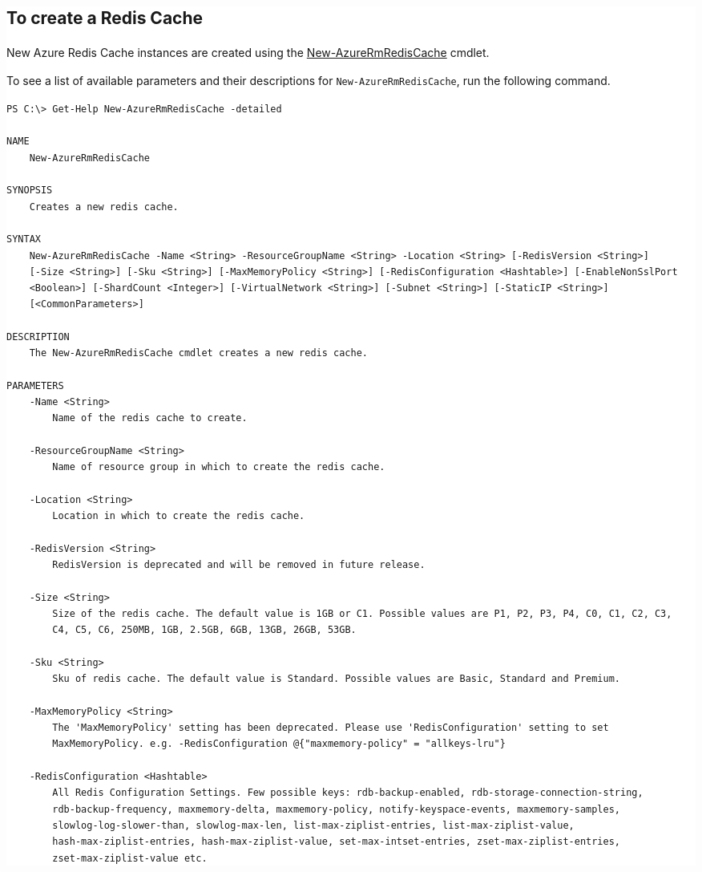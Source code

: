 
## To create a Redis Cache

New Azure Redis Cache instances are created using the [New-AzureRmRedisCache](https://msdn.microsoft.com/zh-cn/library/azure/mt634517.aspx) cmdlet.

To see a list of available parameters and their descriptions for `New-AzureRmRedisCache`, run the following command.

	PS C:\> Get-Help New-AzureRmRedisCache -detailed
	
	NAME
	    New-AzureRmRedisCache
	
	SYNOPSIS
	    Creates a new redis cache.
	
	SYNTAX
	    New-AzureRmRedisCache -Name <String> -ResourceGroupName <String> -Location <String> [-RedisVersion <String>]
	    [-Size <String>] [-Sku <String>] [-MaxMemoryPolicy <String>] [-RedisConfiguration <Hashtable>] [-EnableNonSslPort
	    <Boolean>] [-ShardCount <Integer>] [-VirtualNetwork <String>] [-Subnet <String>] [-StaticIP <String>]
	    [<CommonParameters>]
	
	DESCRIPTION
	    The New-AzureRmRedisCache cmdlet creates a new redis cache.
	
	PARAMETERS
	    -Name <String>
	        Name of the redis cache to create.
	
	    -ResourceGroupName <String>
	        Name of resource group in which to create the redis cache.
	
	    -Location <String>
	        Location in which to create the redis cache.
	
	    -RedisVersion <String>
	        RedisVersion is deprecated and will be removed in future release.
	
	    -Size <String>
	        Size of the redis cache. The default value is 1GB or C1. Possible values are P1, P2, P3, P4, C0, C1, C2, C3,
	        C4, C5, C6, 250MB, 1GB, 2.5GB, 6GB, 13GB, 26GB, 53GB.
	
	    -Sku <String>
	        Sku of redis cache. The default value is Standard. Possible values are Basic, Standard and Premium.
	
	    -MaxMemoryPolicy <String>
	        The 'MaxMemoryPolicy' setting has been deprecated. Please use 'RedisConfiguration' setting to set
	        MaxMemoryPolicy. e.g. -RedisConfiguration @{"maxmemory-policy" = "allkeys-lru"}
	
	    -RedisConfiguration <Hashtable>
	        All Redis Configuration Settings. Few possible keys: rdb-backup-enabled, rdb-storage-connection-string,
	        rdb-backup-frequency, maxmemory-delta, maxmemory-policy, notify-keyspace-events, maxmemory-samples,
	        slowlog-log-slower-than, slowlog-max-len, list-max-ziplist-entries, list-max-ziplist-value,
	        hash-max-ziplist-entries, hash-max-ziplist-value, set-max-intset-entries, zset-max-ziplist-entries,
	        zset-max-ziplist-value etc.
	